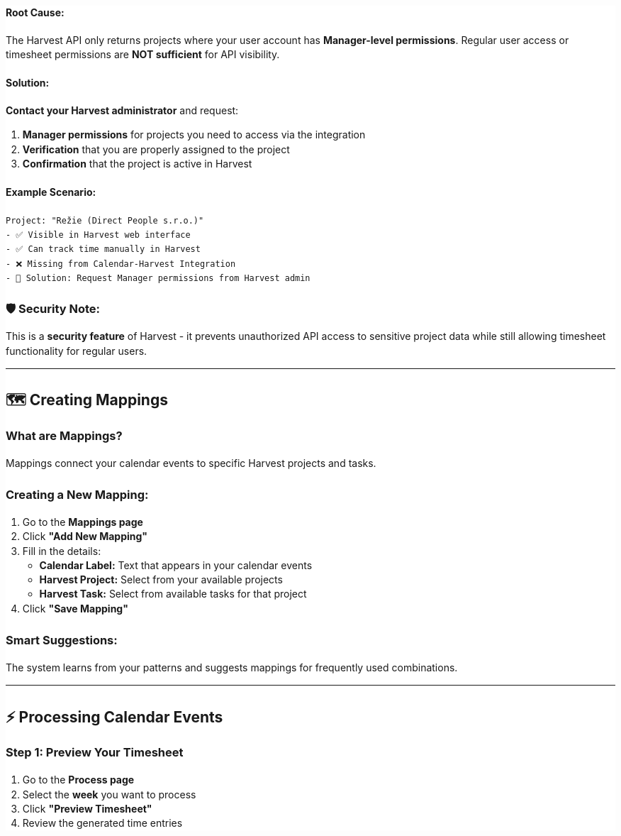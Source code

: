 #### Root Cause:
The Harvest API only returns projects where your user account has **Manager-level permissions**. Regular user access or timesheet permissions are **NOT sufficient** for API visibility.

#### Solution:
**Contact your Harvest administrator** and request:
1. **Manager permissions** for projects you need to access via the integration
2. **Verification** that you are properly assigned to the project
3. **Confirmation** that the project is active in Harvest

#### Example Scenario:
```
Project: "Režie (Direct People s.r.o.)"
- ✅ Visible in Harvest web interface
- ✅ Can track time manually in Harvest
- ❌ Missing from Calendar-Harvest Integration
- 🔧 Solution: Request Manager permissions from Harvest admin
```

### 🛡️ Security Note:
This is a **security feature** of Harvest - it prevents unauthorized API access to sensitive project data while still allowing timesheet functionality for regular users.

---

## 🗺️ Creating Mappings

### What are Mappings?
Mappings connect your calendar events to specific Harvest projects and tasks.

### Creating a New Mapping:
1. Go to the **Mappings page**
2. Click **"Add New Mapping"**
3. Fill in the details:
   - **Calendar Label:** Text that appears in your calendar events
   - **Harvest Project:** Select from your available projects
   - **Harvest Task:** Select from available tasks for that project
4. Click **"Save Mapping"**

### Smart Suggestions:
The system learns from your patterns and suggests mappings for frequently used combinations.

---

## ⚡ Processing Calendar Events

### Step 1: Preview Your Timesheet
1. Go to the **Process page**
2. Select the **week** you want to process
3. Click **"Preview Timesheet"**
4. Review the generated time entries
